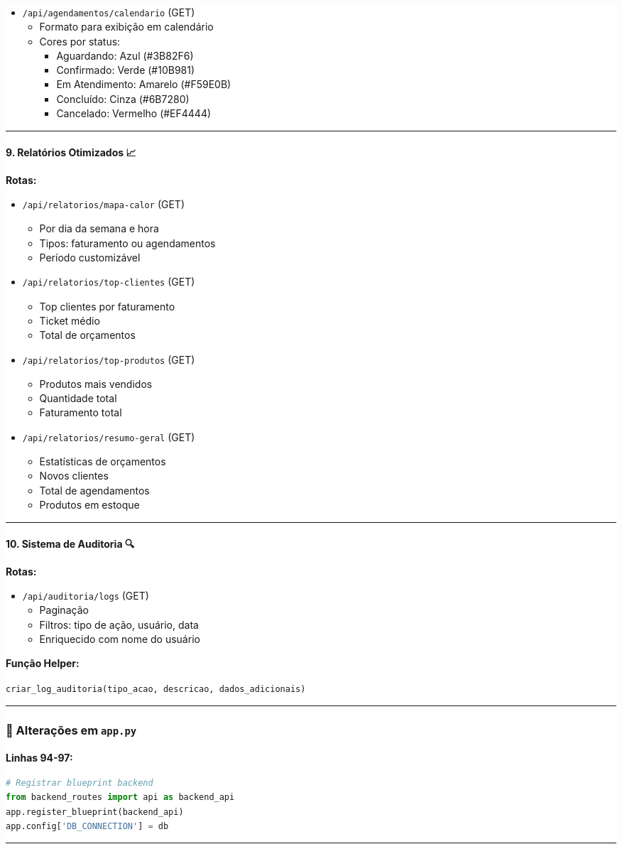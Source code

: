 - `/api/agendamentos/calendario` (GET)
  - Formato para exibição em calendário
  - Cores por status:
    - Aguardando: Azul (#3B82F6)
    - Confirmado: Verde (#10B981)
    - Em Atendimento: Amarelo (#F59E0B)
    - Concluído: Cinza (#6B7280)
    - Cancelado: Vermelho (#EF4444)

---

#### 9. **Relatórios Otimizados** 📈

**Rotas:**
- `/api/relatorios/mapa-calor` (GET)
  - Por dia da semana e hora
  - Tipos: faturamento ou agendamentos
  - Período customizável

- `/api/relatorios/top-clientes` (GET)
  - Top clientes por faturamento
  - Ticket médio
  - Total de orçamentos

- `/api/relatorios/top-produtos` (GET)
  - Produtos mais vendidos
  - Quantidade total
  - Faturamento total

- `/api/relatorios/resumo-geral` (GET)
  - Estatísticas de orçamentos
  - Novos clientes
  - Total de agendamentos
  - Produtos em estoque

---

#### 10. **Sistema de Auditoria** 🔍

**Rotas:**
- `/api/auditoria/logs` (GET)
  - Paginação
  - Filtros: tipo de ação, usuário, data
  - Enriquecido com nome do usuário

**Função Helper:**
```python
criar_log_auditoria(tipo_acao, descricao, dados_adicionais)
```

---

### 📝 Alterações em `app.py`

**Linhas 94-97:**
```python
# Registrar blueprint backend
from backend_routes import api as backend_api
app.register_blueprint(backend_api)
app.config['DB_CONNECTION'] = db
```

---